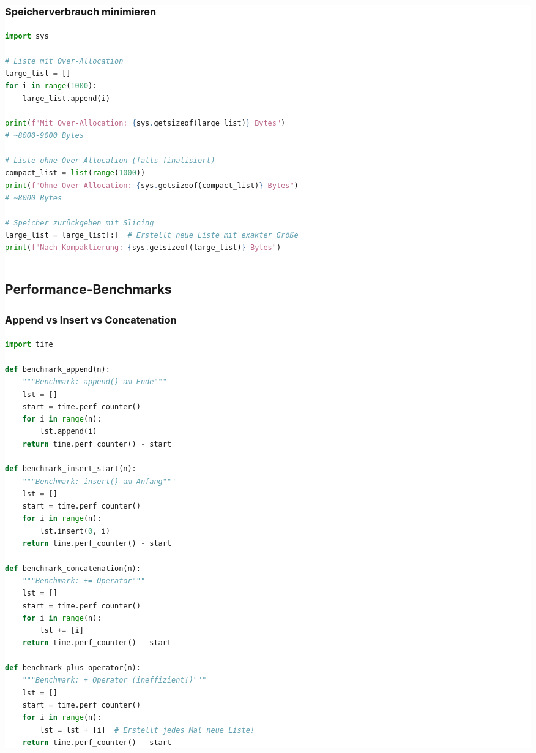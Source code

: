 ### Speicherverbrauch minimieren

```python
import sys

# Liste mit Over-Allocation
large_list = []
for i in range(1000):
    large_list.append(i)

print(f"Mit Over-Allocation: {sys.getsizeof(large_list)} Bytes")
# ~8000-9000 Bytes

# Liste ohne Over-Allocation (falls finalisiert)
compact_list = list(range(1000))
print(f"Ohne Over-Allocation: {sys.getsizeof(compact_list)} Bytes")
# ~8000 Bytes

# Speicher zurückgeben mit Slicing
large_list = large_list[:]  # Erstellt neue Liste mit exakter Größe
print(f"Nach Kompaktierung: {sys.getsizeof(large_list)} Bytes")
```

---

## Performance-Benchmarks

### Append vs Insert vs Concatenation

```python
import time

def benchmark_append(n):
    """Benchmark: append() am Ende"""
    lst = []
    start = time.perf_counter()
    for i in range(n):
        lst.append(i)
    return time.perf_counter() - start

def benchmark_insert_start(n):
    """Benchmark: insert() am Anfang"""
    lst = []
    start = time.perf_counter()
    for i in range(n):
        lst.insert(0, i)
    return time.perf_counter() - start

def benchmark_concatenation(n):
    """Benchmark: += Operator"""
    lst = []
    start = time.perf_counter()
    for i in range(n):
        lst += [i]
    return time.perf_counter() - start

def benchmark_plus_operator(n):
    """Benchmark: + Operator (ineffizient!)"""
    lst = []
    start = time.perf_counter()
    for i in range(n):
        lst = lst + [i]  # Erstellt jedes Mal neue Liste!
    return time.perf_counter() - start

```
